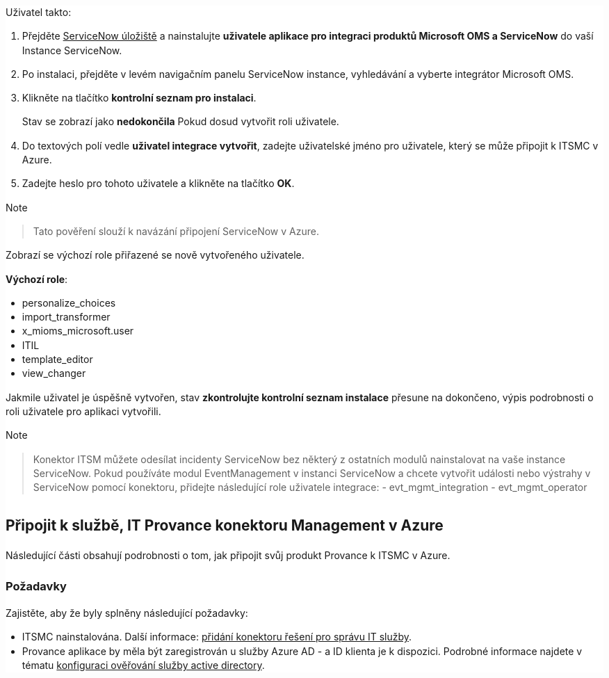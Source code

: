 Uživatel takto:

1.  Přejděte [ServiceNow úložiště](https://store.servicenow.com/sn_appstore_store.do#!/store/application/ab0265b2dbd53200d36cdc50cf961980/1.0.1) a nainstalujte **uživatele aplikace pro integraci produktů Microsoft OMS a ServiceNow** do vaší Instance ServiceNow.
2.  Po instalaci, přejděte v levém navigačním panelu ServiceNow instance, vyhledávání a vyberte integrátor Microsoft OMS.  
3.  Klikněte na tlačítko **kontrolní seznam pro instalaci**.

    Stav se zobrazí jako **nedokončila** Pokud dosud vytvořit roli uživatele.

4.  Do textových polí vedle **uživatel integrace vytvořit**, zadejte uživatelské jméno pro uživatele, který se může připojit k ITSMC v Azure.
5.  Zadejte heslo pro tohoto uživatele a klikněte na tlačítko **OK**.  

>[!NOTE]

> Tato pověření slouží k navázání připojení ServiceNow v Azure.

Zobrazí se výchozí role přiřazené se nově vytvořeného uživatele.

**Výchozí role**:
- personalize_choices
- import_transformer
-   x_mioms_microsoft.user
-   ITIL
-   template_editor
-   view_changer

Jakmile uživatel je úspěšně vytvořen, stav **zkontrolujte kontrolní seznam instalace** přesune na dokončeno, výpis podrobnosti o roli uživatele pro aplikaci vytvořili.

> [!NOTE]

> Konektor ITSM můžete odesílat incidenty ServiceNow bez některý z ostatních modulů nainstalovat na vaše instance ServiceNow. Pokud používáte modul EventManagement v instanci ServiceNow a chcete vytvořit události nebo výstrahy v ServiceNow pomocí konektoru, přidejte následující role uživatele integrace: - evt_mgmt_integration - evt_mgmt_operator  


## <a name="connect-provance-to-it-service-management-connector-in-azure"></a>Připojit k službě, IT Provance konektoru Management v Azure

Následující části obsahují podrobnosti o tom, jak připojit svůj produkt Provance k ITSMC v Azure.


### <a name="prerequisites"></a>Požadavky

Zajistěte, aby že byly splněny následující požadavky:


- ITSMC nainstalována. Další informace: [přidání konektoru řešení pro správu IT služby](log-analytics-itsmc-overview.md#adding-the-it-service-management-connector-solution).
- Provance aplikace by měla být zaregistrován u služby Azure AD - a ID klienta je k dispozici. Podrobné informace najdete v tématu [konfiguraci ověřování služby active directory](../app-service-mobile/app-service-mobile-how-to-configure-active-directory-authentication.md).
